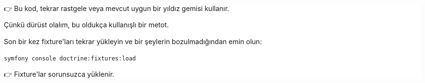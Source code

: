 👉 Bu kod, tekrar rastgele veya mevcut uygun bir yıldız gemisi kullanır.

Çünkü dürüst olalım, bu oldukça kullanışlı bir metot.

Son bir kez fixture'ları tekrar yükleyin ve bir şeylerin bozulmadığından emin olun:

```shell
symfony console doctrine:fixtures:load
```

👉 Fixture'lar sorunsuzca yüklenir.
